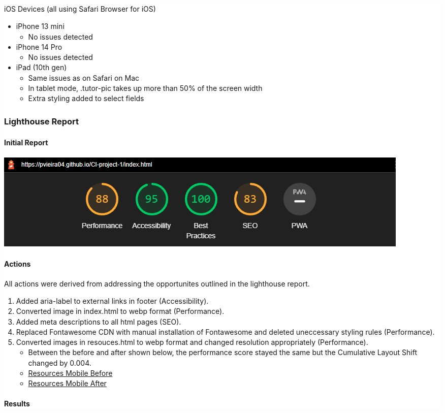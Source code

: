 iOS Devices (all using Safari Browser for iOS)

- iPhone 13 mini
  - No issues detected
- iPhone 14 Pro
  - No issues detected
- iPad (10th gen)
  - Same issues as on Safari on Mac
  - In tablet mode, .tutor-pic takes up more than 50% of the screen width
  - Extra styling added to select fields

### Lighthouse Report

#### Initial Report

![Initial Lighthouse Report](./assets/media/lighthouse/lighthouse-report-initial.png)

#### Actions

All actions were derived from addressing the opportunites outlined in the lighthouse report.

1. Added aria-label to external links in footer (Accessibility).
2. Converted image in index.html to webp format (Performance).
3. Added meta descriptions to all html pages (SEO).
4. Replaced Fontawesome CDN with manual installation of Fontawesome and deleted uneccessary styling rules (Performance).
5. Converted images in resouces.html to webp format and changed resolution appropriately (Performance).
   * Between the before and after shown below, the performance score stayed the same but the Cumulative Layout Shift changed by 0.004.
   * [Resources Mobile Before](./assets/media/lighthouse/lighthouse-report-resources-mobile-before.png)
   * [Resources Mobile After](./assets/media/lighthouse/lighthouse-report-resources-mobile-after.png)

#### Results
